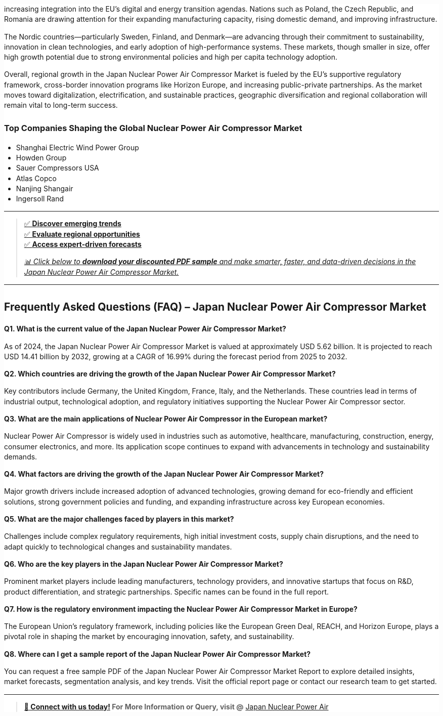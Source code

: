 increasing integration into the EU&rsquo;s digital and energy transition agendas. Nations such as Poland, the Czech Republic, and Romania are drawing attention for their expanding manufacturing capacity, rising domestic demand, and improving infrastructure.</p><p>The Nordic countries&mdash;particularly Sweden, Finland, and Denmark&mdash;are advancing through their commitment to sustainability, innovation in clean technologies, and early adoption of high-performance systems. These markets, though smaller in size, offer high growth potential due to strong environmental policies and high per capita technology adoption.</p><p>Overall, regional growth in the Japan Nuclear Power Air Compressor Market is fueled by the EU&rsquo;s supportive regulatory framework, cross-border innovation programs like Horizon Europe, and increasing public-private partnerships. As the market moves toward digitalization, electrification, and sustainable practices, geographic diversification and regional collaboration will remain vital to long-term success.</p><p><h3>Top Companies Shaping the Global Nuclear Power Air Compressor Market </h3><ul><li>Shanghai Electric Wind Power Group</li><li>Howden Group</li><li>Sauer Compressors USA</li><li>Atlas Copco</li><li>Nanjing Shangair</li><li>Ingersoll Rand</li></ul></p><hr /><blockquote><p><a href="https://www.marketresearchintellect.com/ask-for-discount/?rid=1066079&amp;amp;utm_source=Github-JP&amp;amp;utm_medium=016">✅ <strong data-start="617" data-end="645">Discover emerging trends</strong></a><br data-start="645" data-end="648" /><a href="https://www.marketresearchintellect.com/ask-for-discount/?rid=1066079&amp;amp;utm_source=Github-JP&amp;amp;utm_medium=016"> ✅ <strong data-start="650" data-end="685">Evaluate regional opportunities</strong></a><br data-start="685" data-end="688" /><a href="https://www.marketresearchintellect.com/ask-for-discount/?rid=1066079&amp;amp;utm_source=Github-JP&amp;amp;utm_medium=016"> ✅ <strong data-start="690" data-end="724">Access expert-driven forecasts</strong></a></p><p class="" data-start="728" data-end="864"><em><a href="https://www.marketresearchintellect.com/ask-for-discount/?rid=1066079&amp;amp;utm_source=Github-JP&amp;amp;utm_medium=016">📊 Click below to <strong data-start="746" data-end="785">download your discounted PDF sample</strong> and make smarter, faster, and data-driven decisions in the Japan Nuclear Power Air Compressor Market.</a></em></p></blockquote><hr /><h2>Frequently Asked Questions (FAQ) &ndash; Japan Nuclear Power Air Compressor Market</h2><p><strong>Q1. What is the current value of the Japan Nuclear Power Air Compressor Market?</strong></p><p>As of 2024, the Japan Nuclear Power Air Compressor Market is valued at approximately USD 5.62 billion. It is projected to reach USD 14.41 billion by 2032, growing at a CAGR of 16.99% during the forecast period from 2025 to 2032.</p><p><strong>Q2. Which countries are driving the growth of the Japan Nuclear Power Air Compressor Market?</strong></p><p>Key contributors include Germany, the United Kingdom, France, Italy, and the Netherlands. These countries lead in terms of industrial output, technological adoption, and regulatory initiatives supporting the Nuclear Power Air Compressor sector.</p><p><strong>Q3. What are the main applications of Nuclear Power Air Compressor in the European market?</strong></p><p>Nuclear Power Air Compressor is widely used in industries such as automotive, healthcare, manufacturing, construction, energy, consumer electronics, and more. Its application scope continues to expand with advancements in technology and sustainability demands.</p><p><strong>Q4. What factors are driving the growth of the Japan Nuclear Power Air Compressor Market?</strong></p><p>Major growth drivers include increased adoption of advanced technologies, growing demand for eco-friendly and efficient solutions, strong government policies and funding, and expanding infrastructure across key European economies.</p><p><strong>Q5. What are the major challenges faced by players in this market?</strong></p><p>Challenges include complex regulatory requirements, high initial investment costs, supply chain disruptions, and the need to adapt quickly to technological changes and sustainability mandates.</p><p><strong>Q6. Who are the key players in the Japan Nuclear Power Air Compressor Market?</strong></p><p>Prominent market players include leading manufacturers, technology providers, and innovative startups that focus on R&amp;D, product differentiation, and strategic partnerships. Specific names can be found in the full report.</p><p><strong>Q7. How is the regulatory environment impacting the Nuclear Power Air Compressor Market in Europe?</strong></p><p>The European Union&rsquo;s regulatory framework, including policies like the European Green Deal, REACH, and Horizon Europe, plays a pivotal role in shaping the market by encouraging innovation, safety, and sustainability.</p><p><strong>Q8. Where can I get a sample report of the Japan Nuclear Power Air Compressor Market?</strong></p><p>You can request a free sample PDF of the Japan Nuclear Power Air Compressor Market Report to explore detailed insights, market forecasts, segmentation analysis, and key trends. Visit the official report page or contact our research team to get started.</p><hr /><blockquote><p><span class="font-[700]"><strong><a href="https://www.marketresearchintellect.com/product/nuclear-power-air-compressor-market/?utm_source=Linkedin&utm_medium=016">📩 Connect with us today!</a> For More Information or Query, visit&nbsp;@</strong>&nbsp;</span><span class="font-[700]"><a href="https://www.marketresearchintellect.com/product/nuclear-power-air-compressor-market/?utm_source=Linkedin&utm_medium=016" target="_blank" data-tracking-control-name="article-ssr-frontend-pulse_little-text-block" data-tracking-will-navigate="" data-test-link="">Japan Nuclear Power Air